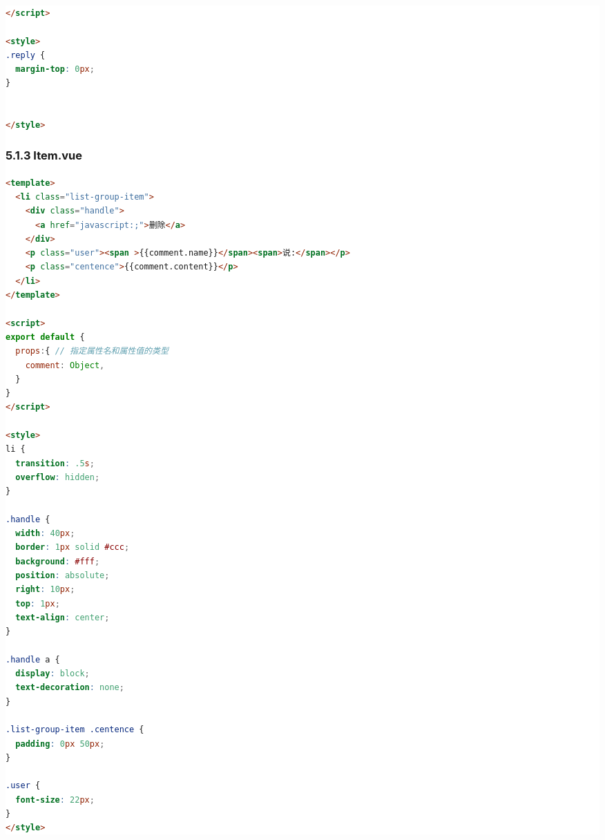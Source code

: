 ```html
</script>

<style>
.reply {
  margin-top: 0px;
}


</style>
```

### 5.1.3 Item.vue

```html
<template>
  <li class="list-group-item">
    <div class="handle">
      <a href="javascript:;">删除</a>
    </div>
    <p class="user"><span >{{comment.name}}</span><span>说:</span></p>
    <p class="centence">{{comment.content}}</p>
  </li>
</template>

<script>
export default {
  props:{ // 指定属性名和属性值的类型
    comment: Object,
  }
}
</script>

<style>
li {
  transition: .5s;
  overflow: hidden;
}

.handle {
  width: 40px;
  border: 1px solid #ccc;
  background: #fff;
  position: absolute;
  right: 10px;
  top: 1px;
  text-align: center;
}

.handle a {
  display: block;
  text-decoration: none;
}

.list-group-item .centence {
  padding: 0px 50px;
}

.user {
  font-size: 22px;
}
</style>
```
